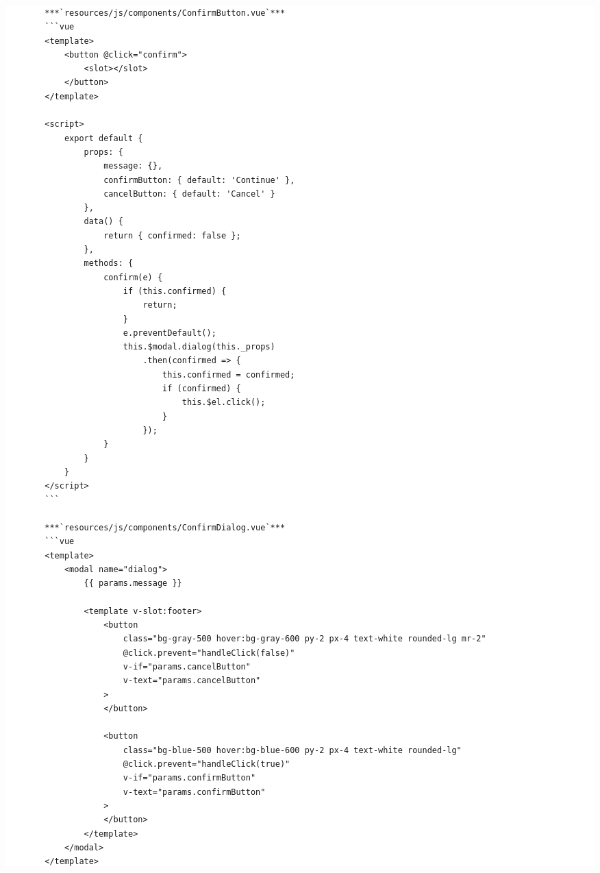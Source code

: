             ***`resources/js/components/ConfirmButton.vue`***
            ```vue
            <template>
                <button @click="confirm">
                    <slot></slot>
                </button>
            </template>

            <script>
                export default {
                    props: {
                        message: {},
                        confirmButton: { default: 'Continue' },
                        cancelButton: { default: 'Cancel' }
                    },
                    data() {
                        return { confirmed: false };
                    },
                    methods: {
                        confirm(e) {
                            if (this.confirmed) {
                                return;
                            }
                            e.preventDefault();
                            this.$modal.dialog(this._props)
                                .then(confirmed => {
                                    this.confirmed = confirmed;
                                    if (confirmed) {
                                        this.$el.click();
                                    }
                                });
                        }
                    }
                }
            </script>
            ```

            ***`resources/js/components/ConfirmDialog.vue`***
            ```vue
            <template>
                <modal name="dialog">
                    {{ params.message }}

                    <template v-slot:footer>
                        <button
                            class="bg-gray-500 hover:bg-gray-600 py-2 px-4 text-white rounded-lg mr-2"
                            @click.prevent="handleClick(false)"
                            v-if="params.cancelButton"
                            v-text="params.cancelButton"
                        >
                        </button>

                        <button
                            class="bg-blue-500 hover:bg-blue-600 py-2 px-4 text-white rounded-lg"
                            @click.prevent="handleClick(true)"
                            v-if="params.confirmButton"
                            v-text="params.confirmButton"
                        >
                        </button>
                    </template>
                </modal>
            </template>
